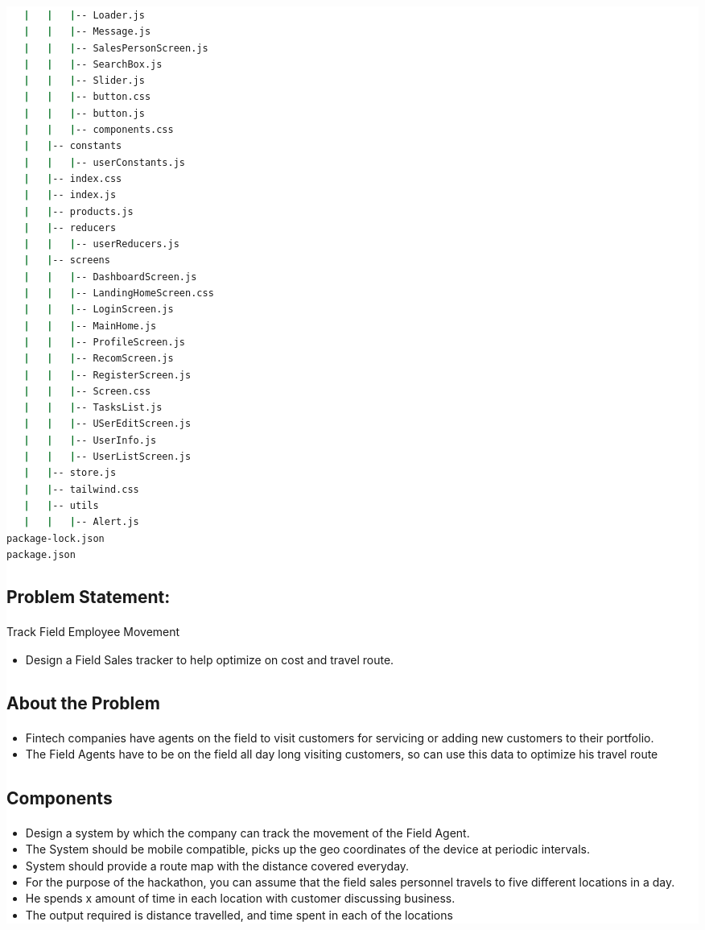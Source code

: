 ```bash
   |   |   |-- Loader.js
   |   |   |-- Message.js
   |   |   |-- SalesPersonScreen.js
   |   |   |-- SearchBox.js
   |   |   |-- Slider.js
   |   |   |-- button.css
   |   |   |-- button.js
   |   |   |-- components.css
   |   |-- constants
   |   |   |-- userConstants.js
   |   |-- index.css
   |   |-- index.js
   |   |-- products.js
   |   |-- reducers
   |   |   |-- userReducers.js
   |   |-- screens
   |   |   |-- DashboardScreen.js
   |   |   |-- LandingHomeScreen.css
   |   |   |-- LoginScreen.js
   |   |   |-- MainHome.js
   |   |   |-- ProfileScreen.js
   |   |   |-- RecomScreen.js
   |   |   |-- RegisterScreen.js
   |   |   |-- Screen.css
   |   |   |-- TasksList.js
   |   |   |-- USerEditScreen.js
   |   |   |-- UserInfo.js
   |   |   |-- UserListScreen.js
   |   |-- store.js
   |   |-- tailwind.css
   |   |-- utils
   |   |   |-- Alert.js
package-lock.json
package.json


```

## Problem Statement:
Track Field Employee Movement
* Design a Field Sales tracker to help optimize on cost and travel route.

## About the Problem
* Fintech companies have agents on the field to visit customers for servicing or adding new customers to their portfolio.
* The Field Agents have to be on the field all day long visiting customers, so can use this data to optimize his travel route

## Components
* Design a system by which the company can track the movement of the Field Agent.
* The System should be mobile compatible, picks up the geo coordinates of the device at periodic intervals.
* System should provide a route map with the distance covered everyday.
* For the purpose of the hackathon, you can assume that the field sales personnel travels to five different locations in a day.
* He spends x amount of time in each location with customer discussing business.
* The output required is distance travelled, and time spent in each of the locations
